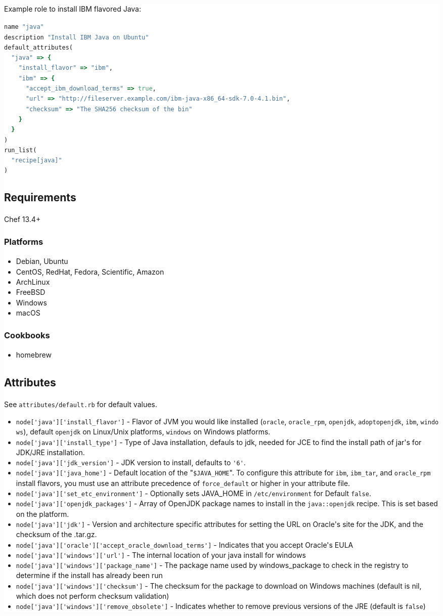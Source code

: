Example role to install IBM flavored Java:

```ruby
name "java"
description "Install IBM Java on Ubuntu"
default_attributes(
  "java" => {
    "install_flavor" => "ibm",
    "ibm" => {
      "accept_ibm_download_terms" => true,
      "url" => "http://fileserver.example.com/ibm-java-x86_64-sdk-7.0-4.1.bin",
      "checksum" => "The SHA256 checksum of the bin"
    }
  }
)
run_list(
  "recipe[java]"
)
```

## Requirements

Chef 13.4+

### Platforms

- Debian, Ubuntu
- CentOS, RedHat, Fedora, Scientific, Amazon
- ArchLinux
- FreeBSD
- Windows
- macOS

### Cookbooks

- homebrew

## Attributes

See `attributes/default.rb` for default values.

- `node['java']['install_flavor']` - Flavor of JVM you would like installed (`oracle`, `oracle_rpm`, `openjdk`, `adoptopenjdk`, `ibm`, `windows`), default `openjdk` on Linux/Unix platforms, `windows` on Windows platforms.
- `node['java']['install_type']` - Type of Java installation, defauls to jdk, needed for JCE to find the install path of jar's for JDK/JRE installation.
- `node['java']['jdk_version']` - JDK version to install, defaults to `'6'`.
- `node['java']['java_home']` - Default location of the "`$JAVA_HOME`". To configure this attribute for `ibm`, `ibm_tar`, and `oracle_rpm` install flavors, you must use an attribute precedence of `force_default` or higher in your attribute file.
- `node['java']['set_etc_environment']` - Optionally sets JAVA_HOME in `/etc/environment` for Default `false`.
- `node['java']['openjdk_packages']` - Array of OpenJDK package names to install in the `java::openjdk` recipe. This is set based on the platform.
- `node['java']['jdk']` - Version and architecture specific attributes for setting the URL on Oracle's site for the JDK, and the checksum of the .tar.gz.
- `node['java']['oracle']['accept_oracle_download_terms']` - Indicates that you accept Oracle's EULA
- `node['java']['windows']['url']` - The internal location of your java install for windows
- `node['java']['windows']['package_name']` - The package name used by windows_package to check in the registry to determine if the install has already been run
- `node['java']['windows']['checksum']` - The checksum for the package to download on Windows machines (default is nil, which does not perform checksum validation)
- `node['java']['windows']['remove_obsolete']` - Indicates whether to remove previous versions of the JRE (default is `false`)